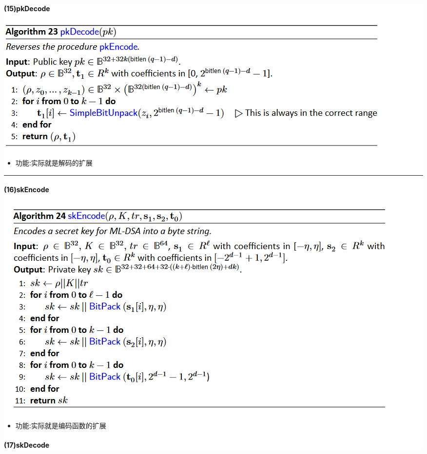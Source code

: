 #### (15)pkDecode
![](assets/pkDecode.png)
* 功能:实际就是解码的扩展

***
#### (16)skEncode
![](assets/skEncode.png)
* 功能:实际就是编码函数的扩展

#### (17)skDecode